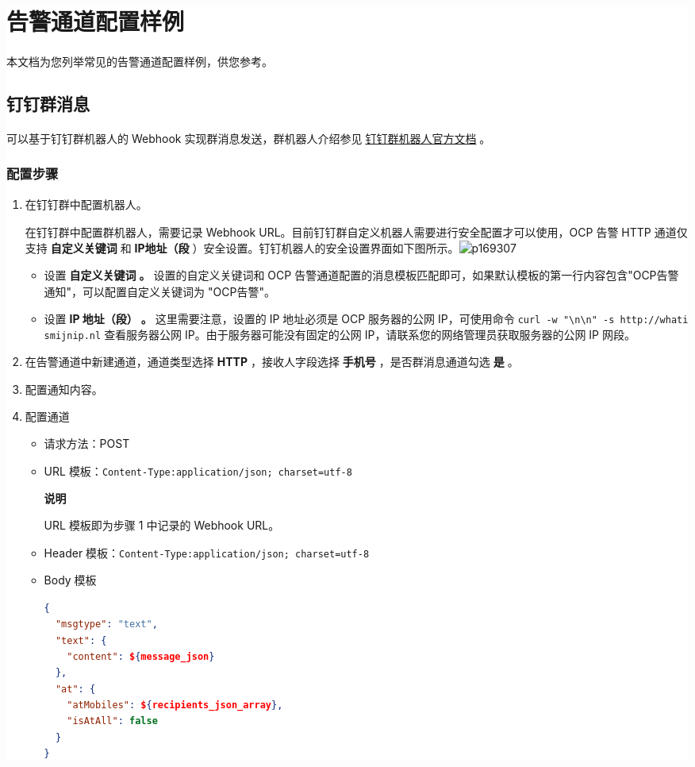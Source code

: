 告警通道配置样例
=============================

本文档为您列举常见的告警通道配置样例，供您参考。

钉钉群消息
--------------------------

可以基于钉钉群机器人的 Webhook 实现群消息发送，群机器人介绍参见 [钉钉群机器人官方文档](https://ding-doc.dingtalk.com/doc#/serverapi2/krgddi) 。

### 配置步骤

1. 在钉钉群中配置机器人。

   在钉钉群中配置群机器人，需要记录 Webhook URL。目前钉钉群自定义机器人需要进行安全配置才可以使用，OCP 告警 HTTP 通道仅支持 **自定义关键词** 和 **IP地址（段** ）安全设置。钉钉机器人的安全设置界面如下图所示。![p169307](https://help-static-aliyun-doc.aliyuncs.com/assets/img/zh-CN/8147275261/p292621.png)
   * 设置 **自定义关键词** **。** 设置的自定义关键词和 OCP 告警通道配置的消息模板匹配即可，如果默认模板的第一行内容包含"OCP告警通知"，可以配置自定义关键词为 "OCP告警"。



   * 设置 **IP 地址（段）** **。** 这里需要注意，设置的 IP 地址必须是 OCP 服务器的公网 IP，可使用命令 `curl -w "\n\n" -s http://whatismijnip.nl` 查看服务器公网 IP。由于服务器可能没有固定的公网 IP，请联系您的网络管理员获取服务器的公网 IP 网段。






2. 在告警通道中新建通道，通道类型选择 **HTTP** ，接收人字段选择 **手机号** ，是否群消息通道勾选 **是** 。



3. 配置通知内容。


   



4. 配置通道

   * 请求方法：POST



   * URL 模板：`Content-Type:application/json; charset=utf-8`

     **说明**



     URL 模板即为步骤 1 中记录的 Webhook URL。


   * Header 模板：`Content-Type:application/json; charset=utf-8`



   * Body 模板

     ```json
     {
       "msgtype": "text",
       "text": {
         "content": ${message_json}
       },
       "at": {
         "atMobiles": ${recipients_json_array},
         "isAtAll": false
       }
     }
     ```
